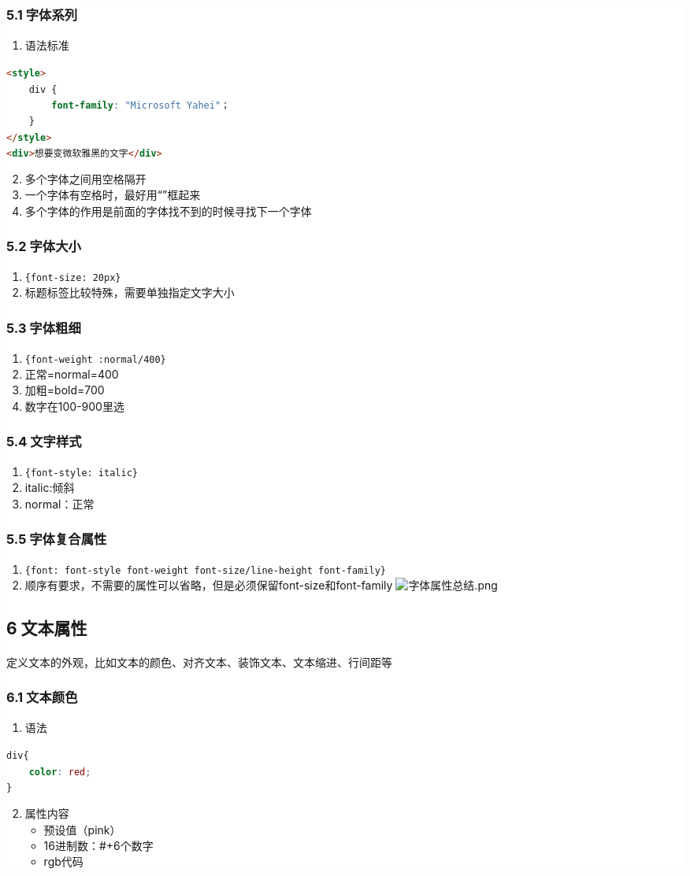 ### 5.1 字体系列
1. 语法标准
```HTML
<style>
    div {
        font-family: "Microsoft Yahei"；
    }
</style>
<div>想要变微软雅黑的文字</div>
```
2. 多个字体之间用空格隔开
3. 一个字体有空格时，最好用“”框起来
4. 多个字体的作用是前面的字体找不到的时候寻找下一个字体

### 5.2 字体大小
1. `{font-size: 20px}`
2. 标题标签比较特殊，需要单独指定文字大小

### 5.3 字体粗细
1. `{font-weight :normal/400}`
2. 正常=normal=400
3. 加粗=bold=700
4. 数字在100-900里选

### 5.4 文字样式
1. `{font-style: italic}`
2. italic:倾斜
2. normal：正常

### 5.5 字体复合属性
1. `{font: font-style font-weight font-size/line-height font-family}`
2. 顺序有要求，不需要的属性可以省略，但是必须保留font-size和font-family
![字体属性总结.png](https://i.loli.net/2020/11/27/EoWxsXwkpaSRbJm.png)



## 6 文本属性
定义文本的外观，比如文本的颜色、对齐文本、装饰文本、文本缩进、行间距等

### 6.1 文本颜色
1. 语法
```css
div{
    color: red;
}
```
2. 属性内容
    + 预设值（pink）
    + 16进制数：#+6个数字
    + rgb代码
